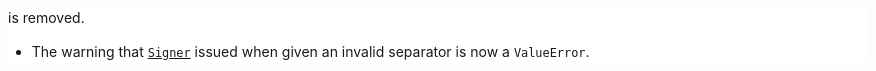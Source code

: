   is removed.
* The warning that [`Signer`](../topics/signing.md#django.core.signing.Signer) issued when given an
  invalid separator is now a `ValueError`.
